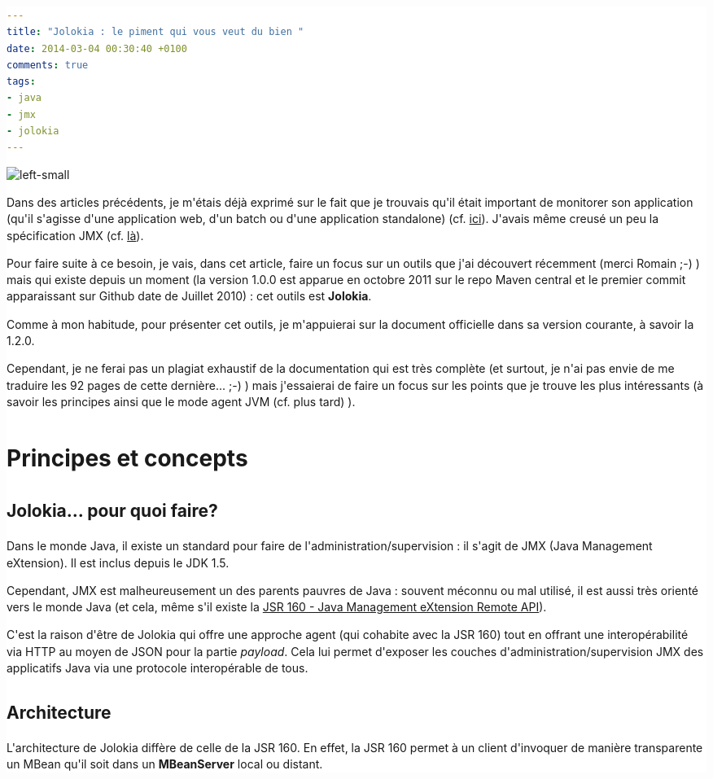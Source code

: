 ```yaml
---
title: "Jolokia : le piment qui vous veut du bien "
date: 2014-03-04 00:30:40 +0100
comments: true
tags: 
- java
- jmx
- jolokia
---
```

![left-small](http://3.bp.blogspot.com/-6Xm2grUWMtI/UxTNAazymaI/AAAAAAAABPE/dXJ7fti_FLA/s1600/jolokia.png)

 Dans des articles précédents, je m'étais déjà exprimé sur le fait que je trouvais qu'il était important de monitorer son application (qu'il s'agisse d'une application web, d'un batch ou d'une application standalone) (cf. [ici](/2010/05/jmx-ou-comment-administrer-et.html)). J'avais même creusé un peu la spécification JMX (cf. [là](/2010/10/jmx-pour-les-nuls-introduction.html)).

Pour faire suite à ce besoin, je vais, dans cet article, faire un focus sur un outils que j'ai découvert récemment (merci Romain ;-) ) mais qui existe depuis un moment (la version 1.0.0 est apparue en octobre 2011 sur le repo Maven central et le premier commit apparaissant sur Github date de Juillet 2010) : cet outils est __Jolokia__.

Comme à mon habitude, pour présenter cet outils, je m'appuierai sur la document officielle dans sa version courante, à savoir la 1.2.0.

Cependant, je ne ferai pas un plagiat exhaustif de la documentation qui est très complète (et surtout, je n'ai pas envie de me traduire les 92 pages de cette dernière... ;-) ) mais j'essaierai de faire un focus sur les points que je trouve les plus intéressants (à savoir les principes ainsi que le mode agent JVM (cf. plus tard) ).



# Principes et concepts

## Jolokia... pour quoi faire?

Dans le monde Java, il existe un standard pour faire de l'administration/supervision : il s'agit de JMX (Java Management eXtension). Il est inclus depuis le JDK 1.5. 

Cependant, JMX est malheureusement un des parents pauvres de Java : souvent méconnu ou mal utilisé, il est aussi très orienté vers le monde Java (et cela, même s'il existe la [JSR 160 - Java Management eXtension Remote API](https://jcp.org/en/jsr/detail?id=160)).

C'est la raison d'être de Jolokia qui offre une approche agent (qui cohabite avec la JSR 160) tout en offrant une interopérabilité via HTTP au moyen de JSON pour la partie _payload_. Cela lui permet d'exposer les couches d'administration/supervision JMX des applicatifs Java via une protocole interopérable de tous.

## Architecture

L'architecture de Jolokia diffère de celle de la JSR 160. En effet, la JSR 160 permet à un client d'invoquer de manière transparente un MBean qu'il soit dans un __MBeanServer__ local ou distant.
